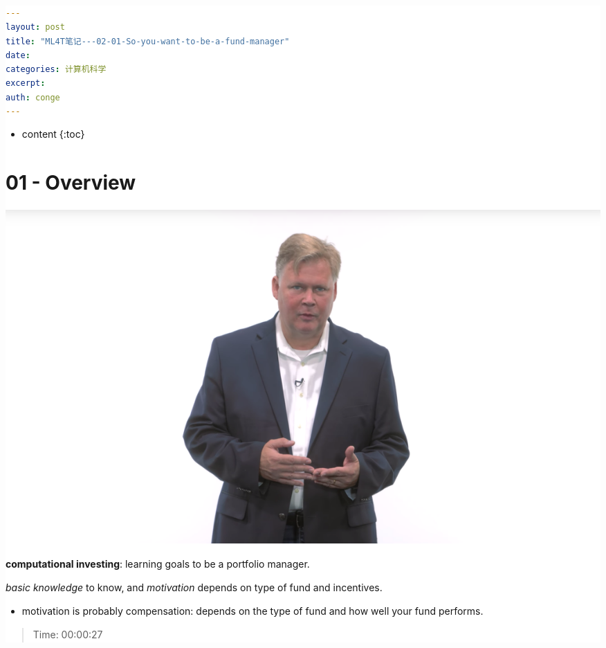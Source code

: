 ```yaml
---
layout: post
title: "ML4T笔记---02-01-So-you-want-to-be-a-fund-manager"
date:
categories: 计算机科学
excerpt:
auth: conge
---
```

* content
{:toc}

# 01 - Overview
![ ](/assets/images/计算机科学/118382-ebfe42f9cb868c5a.png)

__computational investing__: learning goals to be a portfolio manager.

_basic knowledge_ to know, and _motivation_ depends on type of fund and incentives.
* motivation is probably compensation: depends on the type of fund and how well your fund performs.

> Time: 00:00:27
